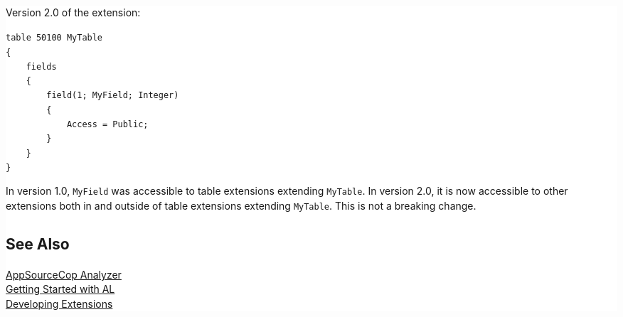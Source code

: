 Version 2.0 of the extension:
```AL
table 50100 MyTable
{
    fields
    {
        field(1; MyField; Integer)
        {
            Access = Public; 
        }
    }
}
```

In version 1.0, `MyField` was accessible to table extensions extending `MyTable`. In version 2.0, it is now accessible to other extensions both in and outside of table extensions extending `MyTable`. This is not a breaking change.

## See Also  
[AppSourceCop Analyzer](appsourcecop.md)  
[Getting Started with AL](../devenv-get-started.md)  
[Developing Extensions](../devenv-dev-overview.md)  
